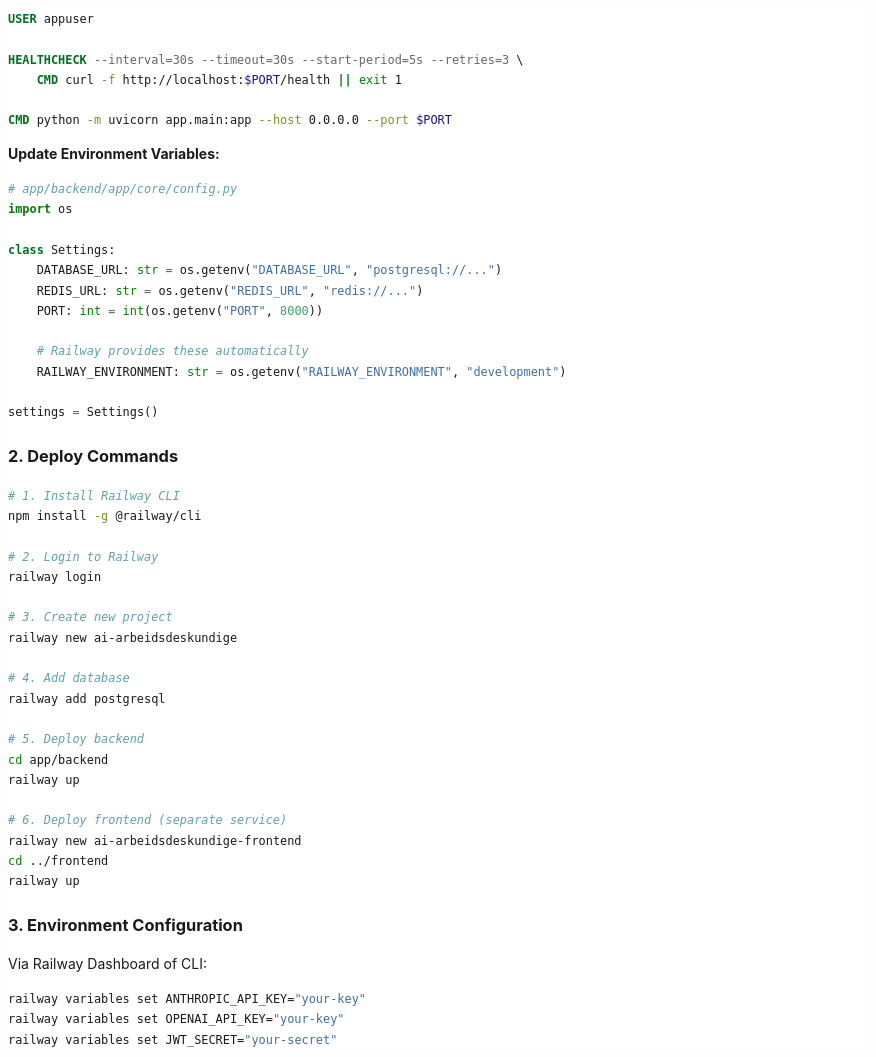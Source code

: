 ```dockerfile
USER appuser

HEALTHCHECK --interval=30s --timeout=30s --start-period=5s --retries=3 \
    CMD curl -f http://localhost:$PORT/health || exit 1

CMD python -m uvicorn app.main:app --host 0.0.0.0 --port $PORT
```

**Update Environment Variables:**
```python
# app/backend/app/core/config.py
import os

class Settings:
    DATABASE_URL: str = os.getenv("DATABASE_URL", "postgresql://...")
    REDIS_URL: str = os.getenv("REDIS_URL", "redis://...")
    PORT: int = int(os.getenv("PORT", 8000))
    
    # Railway provides these automatically
    RAILWAY_ENVIRONMENT: str = os.getenv("RAILWAY_ENVIRONMENT", "development")
    
settings = Settings()
```

### 2. Deploy Commands

```bash
# 1. Install Railway CLI
npm install -g @railway/cli

# 2. Login to Railway
railway login

# 3. Create new project
railway new ai-arbeidsdeskundige

# 4. Add database
railway add postgresql

# 5. Deploy backend
cd app/backend
railway up

# 6. Deploy frontend (separate service)
railway new ai-arbeidsdeskundige-frontend
cd ../frontend
railway up
```

### 3. Environment Configuration

Via Railway Dashboard of CLI:
```bash
railway variables set ANTHROPIC_API_KEY="your-key"
railway variables set OPENAI_API_KEY="your-key" 
railway variables set JWT_SECRET="your-secret"
```
